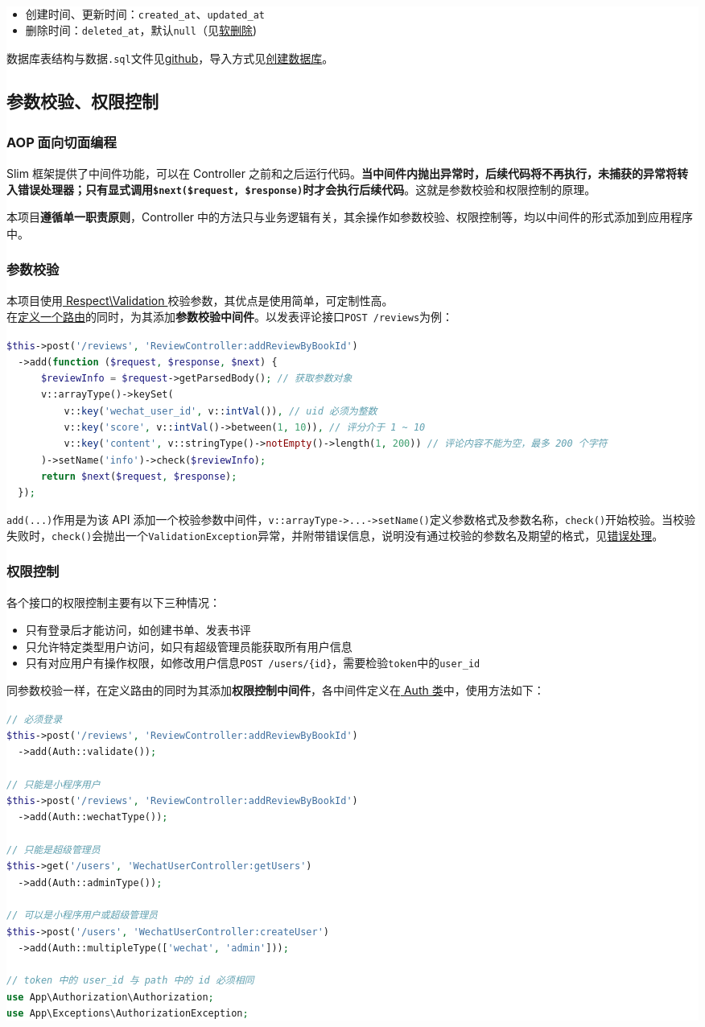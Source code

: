 * 创建时间、更新时间：`created_at`、`updated_at`
* 删除时间：`deleted_at`，默认`null`（见[软删除](http://laravelacademy.org/post/1020.html))

数据库表结构与数据`.sql`文件见[github](https://github.com/imageslr/library-api/tree/master/db/)，导入方式见[创建数据库](./install.md#创建数据库)。

## 参数校验、权限控制
### AOP 面向切面编程
Slim 框架提供了中间件功能，可以在 Controller 之前和之后运行代码。**当中间件内抛出异常时，后续代码将不再执行，未捕获的异常将转入错误处理器；只有显式调用`$next($request, $response)`时才会执行后续代码**。这就是参数校验和权限控制的原理。

本项目**遵循单一职责原则**，Controller 中的方法只与业务逻辑有关，其余操作如参数校验、权限控制等，均以中间件的形式添加到应用程序中。

### 参数校验

本项目使用[ Respect\Validation ](http://respect.github.io/Validation/)校验参数，其优点是使用简单，可定制性高。  
在[定义一个路由](https://github.com/imageslr/library-api/tree/master/bootstrap/routes/modules/)的同时，为其添加**参数校验中间件**。以发表评论接口`POST /reviews`为例：

```PHP
$this->post('/reviews', 'ReviewController:addReviewByBookId')
  ->add(function ($request, $response, $next) {
      $reviewInfo = $request->getParsedBody(); // 获取参数对象
      v::arrayType()->keySet( 
          v::key('wechat_user_id', v::intVal()), // uid 必须为整数
          v::key('score', v::intVal()->between(1, 10)), // 评分介于 1 ~ 10
          v::key('content', v::stringType()->notEmpty()->length(1, 200)) // 评论内容不能为空，最多 200 个字符
      )->setName('info')->check($reviewInfo);
      return $next($request, $response);
  });
```

`add(...)`作用是为该 API 添加一个校验参数中间件，`v::arrayType->...->setName()`定义参数格式及参数名称，`check()`开始校验。当校验失败时，`check()`会抛出一个`ValidationException`异常，并附带错误信息，说明没有通过校验的参数名及期望的格式，见[错误处理](#错误处理)。


### 权限控制
各个接口的权限控制主要有以下三种情况：

* 只有登录后才能访问，如创建书单、发表书评
* 只允许特定类型用户访问，如只有超级管理员能获取所有用户信息
* 只有对应用户有操作权限，如修改用户信息`POST /users/{id}`，需要检验`token`中的`user_id`

同参数校验一样，在定义路由的同时为其添加**权限控制中间件**，各中间件定义在[ Auth 类](https://github.com/imageslr/library-api/tree/master/app/Middlewares/Auth.php)中，使用方法如下：

```PHP
// 必须登录
$this->post('/reviews', 'ReviewController:addReviewByBookId')
  ->add(Auth::validate()); 

// 只能是小程序用户
$this->post('/reviews', 'ReviewController:addReviewByBookId')
  ->add(Auth::wechatType()); 

// 只能是超级管理员
$this->get('/users', 'WechatUserController:getUsers')
  ->add(Auth::adminType()); 

// 可以是小程序用户或超级管理员
$this->post('/users', 'WechatUserController:createUser')
  ->add(Auth::multipleType(['wechat', 'admin'])); 

// token 中的 user_id 与 path 中的 id 必须相同
use App\Authorization\Authorization;
use App\Exceptions\AuthorizationException;
```